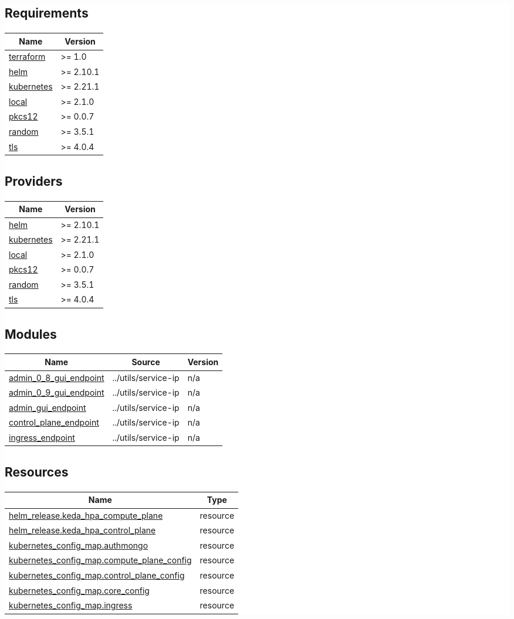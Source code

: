 
## Requirements

| Name | Version |
|------|---------|
| <a name="requirement_terraform"></a> [terraform](#requirement\_terraform) | >= 1.0 |
| <a name="requirement_helm"></a> [helm](#requirement\_helm) | >= 2.10.1 |
| <a name="requirement_kubernetes"></a> [kubernetes](#requirement\_kubernetes) | >= 2.21.1 |
| <a name="requirement_local"></a> [local](#requirement\_local) | >= 2.1.0 |
| <a name="requirement_pkcs12"></a> [pkcs12](#requirement\_pkcs12) | >= 0.0.7 |
| <a name="requirement_random"></a> [random](#requirement\_random) | >= 3.5.1 |
| <a name="requirement_tls"></a> [tls](#requirement\_tls) | >= 4.0.4 |

## Providers

| Name | Version |
|------|---------|
| <a name="provider_helm"></a> [helm](#provider\_helm) | >= 2.10.1 |
| <a name="provider_kubernetes"></a> [kubernetes](#provider\_kubernetes) | >= 2.21.1 |
| <a name="provider_local"></a> [local](#provider\_local) | >= 2.1.0 |
| <a name="provider_pkcs12"></a> [pkcs12](#provider\_pkcs12) | >= 0.0.7 |
| <a name="provider_random"></a> [random](#provider\_random) | >= 3.5.1 |
| <a name="provider_tls"></a> [tls](#provider\_tls) | >= 4.0.4 |

## Modules

| Name | Source | Version |
|------|--------|---------|
| <a name="module_admin_0_8_gui_endpoint"></a> [admin\_0\_8\_gui\_endpoint](#module\_admin\_0\_8\_gui\_endpoint) | ../utils/service-ip | n/a |
| <a name="module_admin_0_9_gui_endpoint"></a> [admin\_0\_9\_gui\_endpoint](#module\_admin\_0\_9\_gui\_endpoint) | ../utils/service-ip | n/a |
| <a name="module_admin_gui_endpoint"></a> [admin\_gui\_endpoint](#module\_admin\_gui\_endpoint) | ../utils/service-ip | n/a |
| <a name="module_control_plane_endpoint"></a> [control\_plane\_endpoint](#module\_control\_plane\_endpoint) | ../utils/service-ip | n/a |
| <a name="module_ingress_endpoint"></a> [ingress\_endpoint](#module\_ingress\_endpoint) | ../utils/service-ip | n/a |

## Resources

| Name | Type |
|------|------|
| [helm_release.keda_hpa_compute_plane](https://registry.terraform.io/providers/hashicorp/helm/latest/docs/resources/release) | resource |
| [helm_release.keda_hpa_control_plane](https://registry.terraform.io/providers/hashicorp/helm/latest/docs/resources/release) | resource |
| [kubernetes_config_map.authmongo](https://registry.terraform.io/providers/hashicorp/kubernetes/latest/docs/resources/config_map) | resource |
| [kubernetes_config_map.compute_plane_config](https://registry.terraform.io/providers/hashicorp/kubernetes/latest/docs/resources/config_map) | resource |
| [kubernetes_config_map.control_plane_config](https://registry.terraform.io/providers/hashicorp/kubernetes/latest/docs/resources/config_map) | resource |
| [kubernetes_config_map.core_config](https://registry.terraform.io/providers/hashicorp/kubernetes/latest/docs/resources/config_map) | resource |
| [kubernetes_config_map.ingress](https://registry.terraform.io/providers/hashicorp/kubernetes/latest/docs/resources/config_map) | resource |